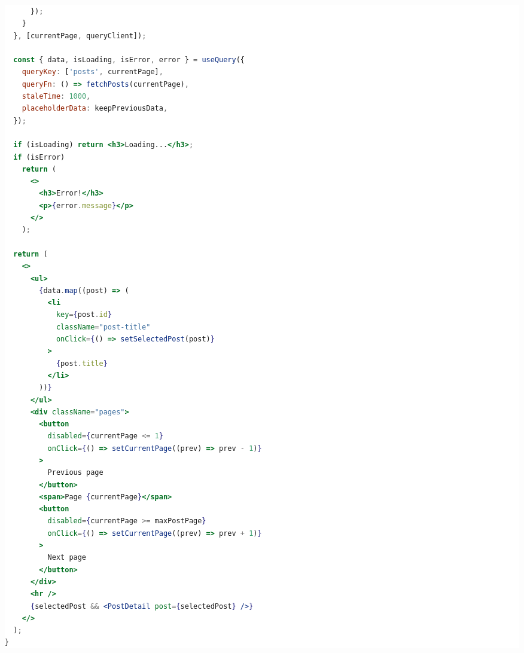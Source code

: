 ```jsx
      });
    }
  }, [currentPage, queryClient]);

  const { data, isLoading, isError, error } = useQuery({
    queryKey: ['posts', currentPage],
    queryFn: () => fetchPosts(currentPage),
    staleTime: 1000,
    placeholderData: keepPreviousData,
  });

  if (isLoading) return <h3>Loading...</h3>;
  if (isError)
    return (
      <>
        <h3>Error!</h3>
        <p>{error.message}</p>
      </>
    );

  return (
    <>
      <ul>
        {data.map((post) => (
          <li
            key={post.id}
            className="post-title"
            onClick={() => setSelectedPost(post)}
          >
            {post.title}
          </li>
        ))}
      </ul>
      <div className="pages">
        <button
          disabled={currentPage <= 1}
          onClick={() => setCurrentPage((prev) => prev - 1)}
        >
          Previous page
        </button>
        <span>Page {currentPage}</span>
        <button
          disabled={currentPage >= maxPostPage}
          onClick={() => setCurrentPage((prev) => prev + 1)}
        >
          Next page
        </button>
      </div>
      <hr />
      {selectedPost && <PostDetail post={selectedPost} />}
    </>
  );
}
```
